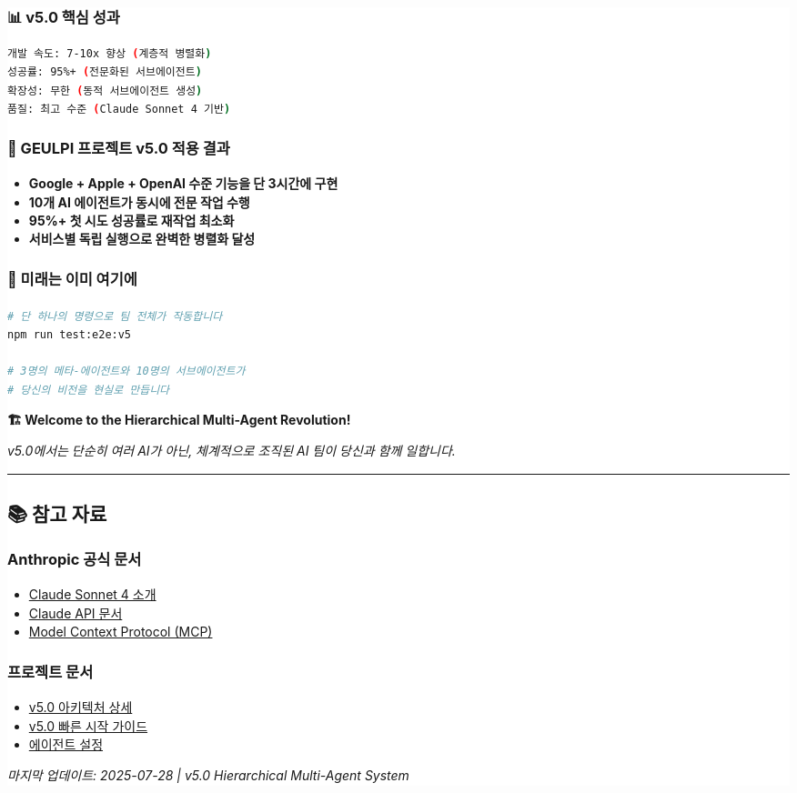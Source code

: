 ### 📊 v5.0 핵심 성과
```bash
개발 속도: 7-10x 향상 (계층적 병렬화)
성공률: 95%+ (전문화된 서브에이전트)
확장성: 무한 (동적 서브에이전트 생성)
품질: 최고 수준 (Claude Sonnet 4 기반)
```

### 🚀 GEULPI 프로젝트 v5.0 적용 결과
- **Google + Apple + OpenAI 수준 기능을 단 3시간에 구현**
- **10개 AI 에이전트가 동시에 전문 작업 수행**
- **95%+ 첫 시도 성공률로 재작업 최소화**
- **서비스별 독립 실행으로 완벽한 병렬화 달성**

### 🔮 미래는 이미 여기에
```bash
# 단 하나의 명령으로 팀 전체가 작동합니다
npm run test:e2e:v5

# 3명의 메타-에이전트와 10명의 서브에이전트가
# 당신의 비전을 현실로 만듭니다
```

**🏗️ Welcome to the Hierarchical Multi-Agent Revolution!**

*v5.0에서는 단순히 여러 AI가 아닌, 
체계적으로 조직된 AI 팀이 당신과 함께 일합니다.*

---

## 📚 참고 자료

### Anthropic 공식 문서
- [Claude Sonnet 4 소개](https://www.anthropic.com/claude)
- [Claude API 문서](https://docs.anthropic.com/claude/reference)
- [Model Context Protocol (MCP)](https://modelcontextprotocol.io)

### 프로젝트 문서
- [v5.0 아키텍처 상세](/docs/V5_HIERARCHICAL_MULTI_AGENT_ARCHITECTURE.md)
- [v5.0 빠른 시작 가이드](/V5_QUICK_START.md)
- [에이전트 설정](/e2e/config/v5-agents.js)

*마지막 업데이트: 2025-07-28 | v5.0 Hierarchical Multi-Agent System*